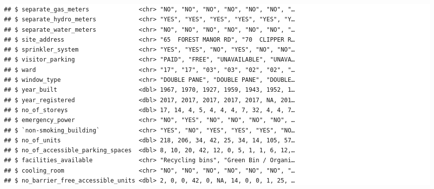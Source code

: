     ## $ separate_gas_meters              <chr> "NO", "NO", "NO", "NO", "NO", "NO", "…
    ## $ separate_hydro_meters            <chr> "YES", "YES", "YES", "YES", "YES", "Y…
    ## $ separate_water_meters            <chr> "NO", "NO", "NO", "NO", "NO", "NO", "…
    ## $ site_address                     <chr> "65  FOREST MANOR RD", "70  CLIPPER R…
    ## $ sprinkler_system                 <chr> "YES", "YES", "NO", "YES", "NO", "NO"…
    ## $ visitor_parking                  <chr> "PAID", "FREE", "UNAVAILABLE", "UNAVA…
    ## $ ward                             <chr> "17", "17", "03", "03", "02", "02", "…
    ## $ window_type                      <chr> "DOUBLE PANE", "DOUBLE PANE", "DOUBLE…
    ## $ year_built                       <dbl> 1967, 1970, 1927, 1959, 1943, 1952, 1…
    ## $ year_registered                  <dbl> 2017, 2017, 2017, 2017, 2017, NA, 201…
    ## $ no_of_storeys                    <dbl> 17, 14, 4, 5, 4, 4, 4, 7, 32, 4, 4, 7…
    ## $ emergency_power                  <chr> "NO", "YES", "NO", "NO", "NO", "NO", …
    ## $ `non-smoking_building`           <chr> "YES", "NO", "YES", "YES", "YES", "NO…
    ## $ no_of_units                      <dbl> 218, 206, 34, 42, 25, 34, 14, 105, 57…
    ## $ no_of_accessible_parking_spaces  <dbl> 8, 10, 20, 42, 12, 0, 5, 1, 1, 6, 12,…
    ## $ facilities_available             <chr> "Recycling bins", "Green Bin / Organi…
    ## $ cooling_room                     <chr> "NO", "NO", "NO", "NO", "NO", "NO", "…
    ## $ no_barrier_free_accessible_units <dbl> 2, 0, 0, 42, 0, NA, 14, 0, 0, 1, 25, …
